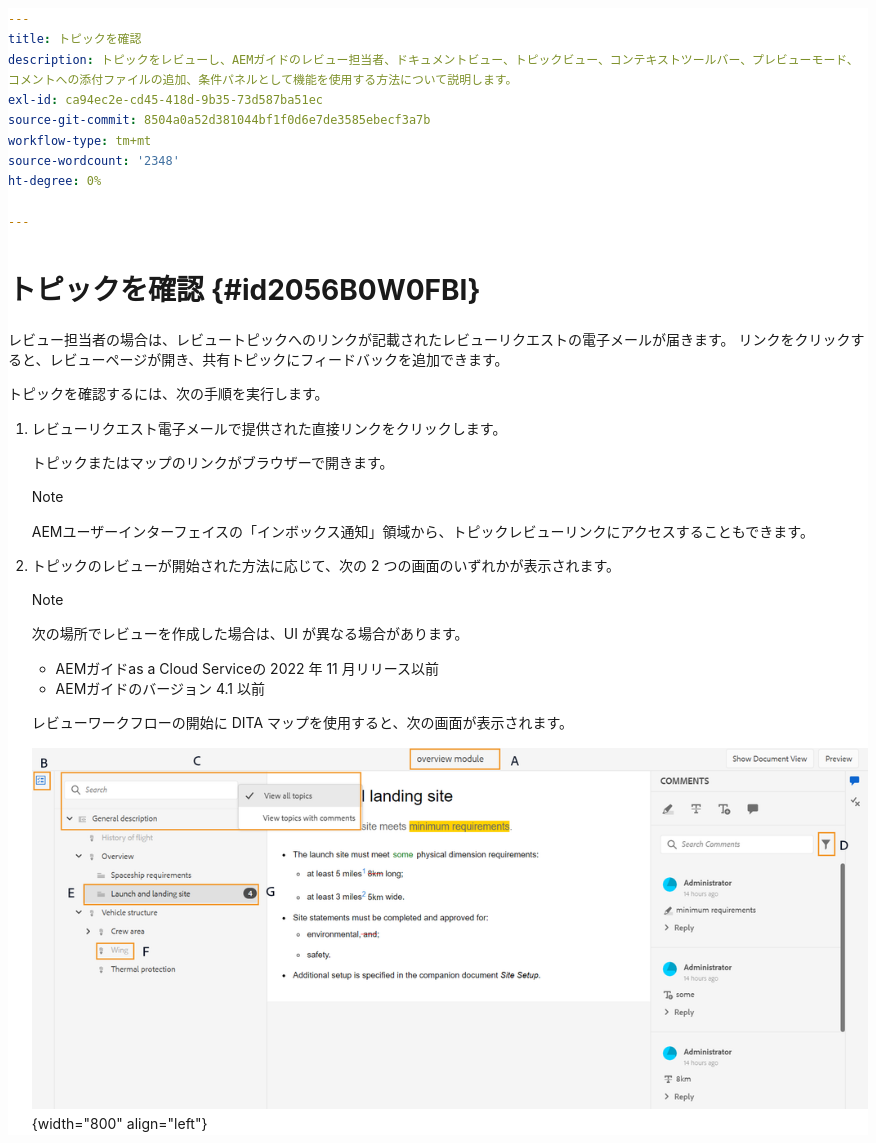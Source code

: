 ```yaml
---
title: トピックを確認
description: トピックをレビューし、AEMガイドのレビュー担当者、ドキュメントビュー、トピックビュー、コンテキストツールバー、プレビューモード、コメントへの添付ファイルの追加、条件パネルとして機能を使用する方法について説明します。
exl-id: ca94ec2e-cd45-418d-9b35-73d587ba51ec
source-git-commit: 8504a0a52d381044bf1f0d6e7de3585ebecf3a7b
workflow-type: tm+mt
source-wordcount: '2348'
ht-degree: 0%

---
```


# トピックを確認 {#id2056B0W0FBI}

レビュー担当者の場合は、レビュートピックへのリンクが記載されたレビューリクエストの電子メールが届きます。 リンクをクリックすると、レビューページが開き、共有トピックにフィードバックを追加できます。

トピックを確認するには、次の手順を実行します。

1. レビューリクエスト電子メールで提供された直接リンクをクリックします。

   トピックまたはマップのリンクがブラウザーで開きます。

   >[!NOTE]
   >
   > AEMユーザーインターフェイスの「インボックス通知」領域から、トピックレビューリンクにアクセスすることもできます。

1. トピックのレビューが開始された方法に応じて、次の 2 つの画面のいずれかが表示されます。

   >[!NOTE]
   >
   > 次の場所でレビューを作成した場合は、UI が異なる場合があります。
   >
   > - AEMガイドas a Cloud Serviceの 2022 年 11 月リリース以前
   > - AEMガイドのバージョン 4.1 以前



   レビューワークフローの開始に DITA マップを使用すると、次の画面が表示されます。

   ![](images/multiple-topics-review.png){width="800" align="left"}
